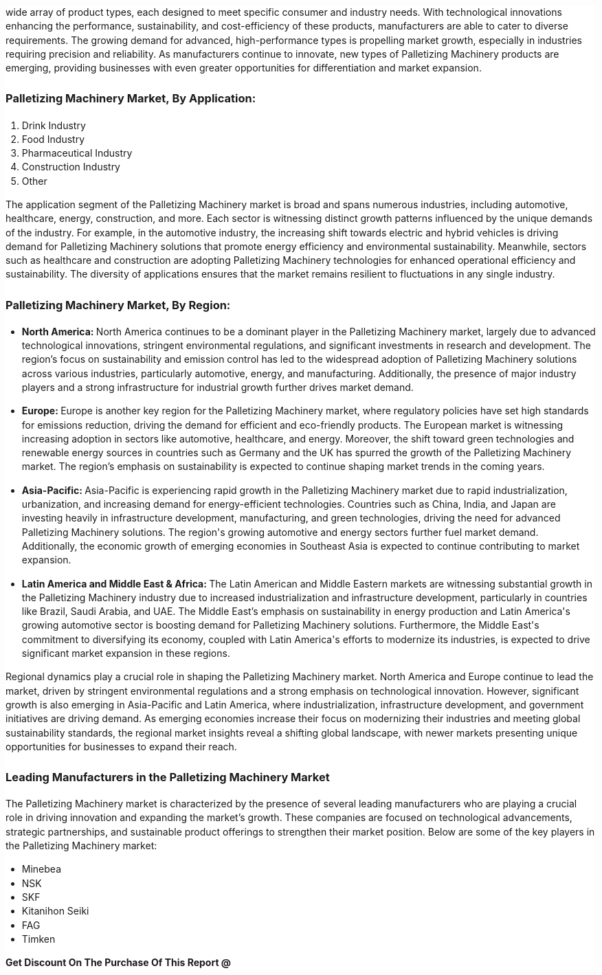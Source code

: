 wide array of product types, each designed to meet specific consumer and industry needs. With technological innovations enhancing the performance, sustainability, and cost-efficiency of these products, manufacturers are able to cater to diverse requirements. The growing demand for advanced, high-performance types is propelling market growth, especially in industries requiring precision and reliability. As manufacturers continue to innovate, new types of Palletizing Machinery products are emerging, providing businesses with even greater opportunities for differentiation and market expansion.</p><h3>Palletizing Machinery Market,&nbsp;By Application:</h3><ol><li>Drink Industry<li> Food Industry<li> Pharmaceutical Industry<li> Construction Industry<li> Other</li></ol><p>The application segment of the Palletizing Machinery market is broad and spans numerous industries, including automotive, healthcare, energy, construction, and more. Each sector is witnessing distinct growth patterns influenced by the unique demands of the industry. For example, in the automotive industry, the increasing shift towards electric and hybrid vehicles is driving demand for Palletizing Machinery solutions that promote energy efficiency and environmental sustainability. Meanwhile, sectors such as healthcare and construction are adopting Palletizing Machinery technologies for enhanced operational efficiency and sustainability. The diversity of applications ensures that the market remains resilient to fluctuations in any single industry.</p><h3>Palletizing Machinery Market, By Region:</h3><ul><li><p><strong>North America:&nbsp;</strong>North America continues to be a dominant player in the Palletizing Machinery market, largely due to advanced technological innovations, stringent environmental regulations, and significant investments in research and development. The region&rsquo;s focus on sustainability and emission control has led to the widespread adoption of Palletizing Machinery solutions across various industries, particularly automotive, energy, and manufacturing. Additionally, the presence of major industry players and a strong infrastructure for industrial growth further drives market demand.</p></li><li><p><strong><strong>Europe:&nbsp;</strong></strong>Europe is another key region for the Palletizing Machinery market, where regulatory policies have set high standards for emissions reduction, driving the demand for efficient and eco-friendly products. The European market is witnessing increasing adoption in sectors like automotive, healthcare, and energy. Moreover, the shift toward green technologies and renewable energy sources in countries such as Germany and the UK has spurred the growth of the Palletizing Machinery market. The region&rsquo;s emphasis on sustainability is expected to continue shaping market trends in the coming years.</p></li><li><p><strong><strong>Asia-Pacific:&nbsp;</strong></strong>Asia-Pacific is experiencing rapid growth in the Palletizing Machinery market due to rapid industrialization, urbanization, and increasing demand for energy-efficient technologies. Countries such as China, India, and Japan are investing heavily in infrastructure development, manufacturing, and green technologies, driving the need for advanced Palletizing Machinery solutions. The region's growing automotive and energy sectors further fuel market demand. Additionally, the economic growth of emerging economies in Southeast Asia is expected to continue contributing to market expansion.</p></li><li><p><strong><strong>Latin America and Middle East &amp; Africa:&nbsp;</strong></strong>The Latin American and Middle Eastern markets are witnessing substantial growth in the Palletizing Machinery industry due to increased industrialization and infrastructure development, particularly in countries like Brazil, Saudi Arabia, and UAE. The Middle East&rsquo;s emphasis on sustainability in energy production and Latin America's growing automotive sector is boosting demand for Palletizing Machinery solutions. Furthermore, the Middle East's commitment to diversifying its economy, coupled with Latin America's efforts to modernize its industries, is expected to drive significant market expansion in these regions.</p></li></ul><p>Regional dynamics play a crucial role in shaping the Palletizing Machinery market. North America and Europe continue to lead the market, driven by stringent environmental regulations and a strong emphasis on technological innovation. However, significant growth is also emerging in Asia-Pacific and Latin America, where industrialization, infrastructure development, and government initiatives are driving demand. As emerging economies increase their focus on modernizing their industries and meeting global sustainability standards, the regional market insights reveal a shifting global landscape, with newer markets presenting unique opportunities for businesses to expand their reach.</p><h3><strong>Leading Manufacturers in the Palletizing Machinery Market</strong></h3><p>The Palletizing Machinery market is characterized by the presence of several leading manufacturers who are playing a crucial role in driving innovation and expanding the market&rsquo;s growth. These companies are focused on technological advancements, strategic partnerships, and sustainable product offerings to strengthen their market position. Below are some of the key players in the Palletizing Machinery market:</p></div><div class="article-main__content" data-test-id="publishing-text-block"><ul><li><span class="">Minebea<li>NSK<li>SKF<li>Kitanihon Seiki<li>FAG<li>Timken</span></li></ul></div><div class="article-main__content" data-test-id="publishing-text-block"><p><span class="font-[700]"><strong>Get Discount On The Purchase Of This Report @</strong>